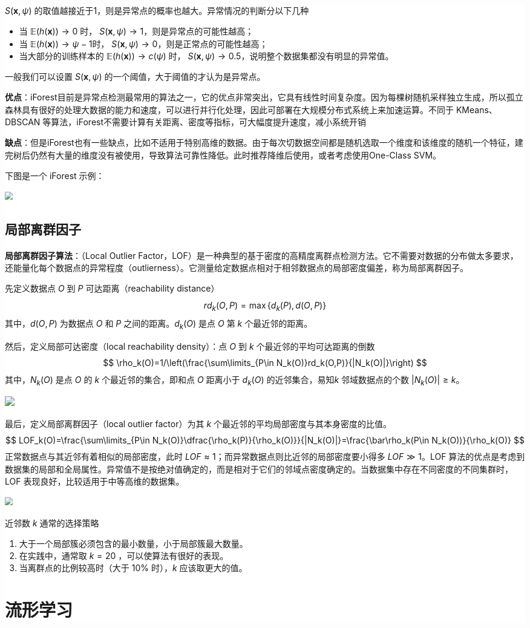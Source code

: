 $S(\mathbf x,\psi)$ 的取值越接近于1，则是异常点的概率也越大。异常情况的判断分以下几种

- 当 $\mathbb E(h(\mathbf x))\to 0$ 时， $S(\mathbf x,\psi)\to 1$，则是异常点的可能性越高；
- 当 $\mathbb E(h(\mathbf x))\to \psi-1$时， $S(\mathbf x,\psi)\to 0$，则是正常点的可能性越高；
- 当大部分的训练样本的 $\mathbb E(h(\mathbf x))\to c(\psi)$ 时， $S(\mathbf x,\psi)\to 0.5$，说明整个数据集都没有明显的异常值。

一般我们可以设置 $S(\mathbf x,\psi)$ 的一个阈值，大于阈值的才认为是异常点。

**优点**：iForest目前是异常点检测最常用的算法之一，它的优点非常突出，它具有线性时间复杂度。因为每棵树随机采样独立生成，所以孤立森林具有很好的处理大数据的能力和速度，可以进行并行化处理，因此可部署在大规模分布式系统上来加速运算。不同于 KMeans、DBSCAN 等算法，iForest不需要计算有关距离、密度等指标，可大幅度提升速度，减小系统开销

**缺点**：但是iForest也有一些缺点，比如不适用于特别高维的数据。由于每次切数据空间都是随机选取一个维度和该维度的随机一个特征，建完树后仍然有大量的维度没有被使用，导致算法可靠性降低。此时推荐降维后使用，或者考虑使用One-Class SVM。

下图是一个 iForest 示例：

<img src="https://warehouse-1310574346.cos.ap-shanghai.myqcloud.com/images/ML/isolation_forest.png" style="zoom:80%;" />

## 局部离群因子

**局部离群因子算法**：（Local Outlier Factor，LOF）是一种典型的基于密度的高精度离群点检测方法。它不需要对数据的分布做太多要求，还能量化每个数据点的异常程度（outlierness）。它测量给定数据点相对于相邻数据点的局部密度偏差，称为局部离群因子。

先定义数据点 $O$ 到 $P$ 可达距离（reachability distance）
$$
rd_k(O,P)=\max\{d_k(P),d(O,P)\}
$$
其中，$d(O,P)$ 为数据点 $O$ 和 $P$ 之间的距离。$d_k(O)$ 是点 $O$ 第 $k$ 个最近邻的距离。

然后，定义局部可达密度（local reachability density）：点 $O$ 到 $k$ 个最近邻的平均可达距离的倒数
$$
\rho_k(O)=1/\left(\frac{\sum\limits_{P\in N_k(O)}rd_k(O,P)}{|N_k(O)|}\right)
$$
其中，$N_k(O)$ 是点 $O$ 的 $k$ 个最近邻的集合，即和点 $O$ 距离小于 $d_k(O)$ 的近邻集合，易知$k$ 邻域数据点的个数 $|N_k(O)|\geqslant k$。

<img src="https://warehouse-1310574346.cos.ap-shanghai.myqcloud.com/images/ML/LOF_reach_dist.svg" style="zoom: 100%;" />

最后，定义局部离群因子（local outlier factor）为其 $k$ 个最近邻的平均局部密度与其本身密度的比值。
$$
LOF_k(O)=\frac{\sum\limits_{P\in N_k(O)}\dfrac{\rho_k(P)}{\rho_k(O)}}{|N_k(O)|}=\frac{\bar\rho_k(P\in N_k(O))}{\rho_k(O)}
$$
正常数据点与其近邻有着相似的局部密度，此时 $LOF\approx 1$；而异常数据点则比近邻的局部密度要小得多 $LOF\gg 1$。LOF 算法的优点是考虑到数据集的局部和全局属性。异常值不是按绝对值确定的，而是相对于它们的邻域点密度确定的。当数据集中存在不同密度的不同集群时，LOF 表现良好，比较适用于中等高维的数据集。

<img src="https://warehouse-1310574346.cos.ap-shanghai.myqcloud.com/images/ML/LOF.png" style="zoom:80%;" />

近邻数 $k$ 通常的选择策略

1) 大于一个局部簇必须包含的最小数量，小于局部簇最大数量。
2) 在实践中，通常取 $k = 20$ ，可以使算法有很好的表现。
3) 当离群点的比例较高时（大于 10% 时），$k$ 应该取更大的值。

# 流形学习
